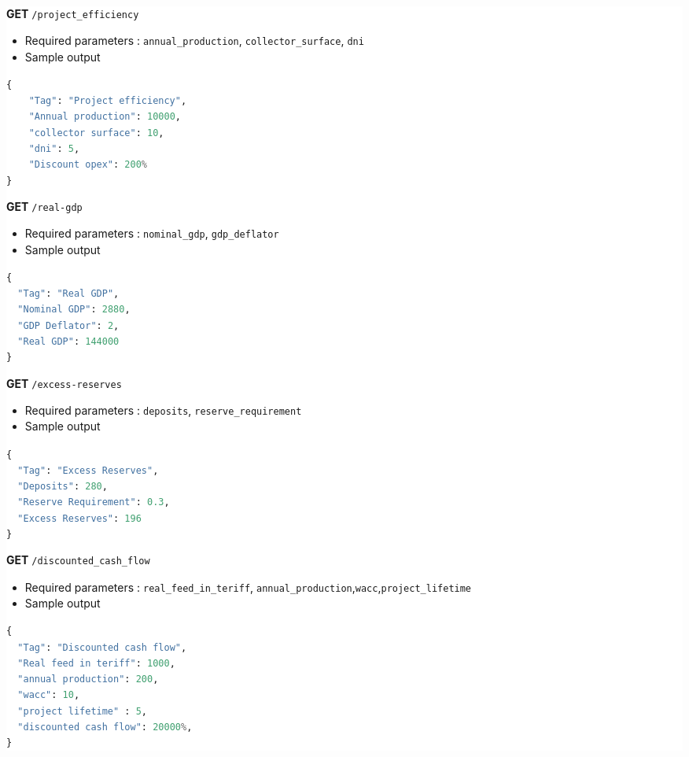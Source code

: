 **GET** `/project_efficiency`

- Required parameters : `annual_production`, `collector_surface`, `dni`
- Sample output

```py
{
    "Tag": "Project efficiency",
    "Annual production": 10000,
    "collector surface": 10,
    "dni": 5,
    "Discount opex": 200%
}
```

**GET** `/real-gdp`

- Required parameters : `nominal_gdp`, `gdp_deflator`
- Sample output

```py
{
  "Tag": "Real GDP",
  "Nominal GDP": 2880,
  "GDP Deflator": 2,
  "Real GDP": 144000
}
```

**GET** `/excess-reserves`

- Required parameters : `deposits`, `reserve_requirement`
- Sample output

```py
{
  "Tag": "Excess Reserves",
  "Deposits": 280,
  "Reserve Requirement": 0.3,
  "Excess Reserves": 196
}
```

**GET** `/discounted_cash_flow`

- Required parameters : `real_feed_in_teriff`, `annual_production`,`wacc`,`project_lifetime`
- Sample output

```py
{
  "Tag": "Discounted cash flow",
  "Real feed in teriff": 1000,
  "annual production": 200,
  "wacc": 10,
  "project lifetime" : 5,
  "discounted cash flow": 20000%,
}
```
